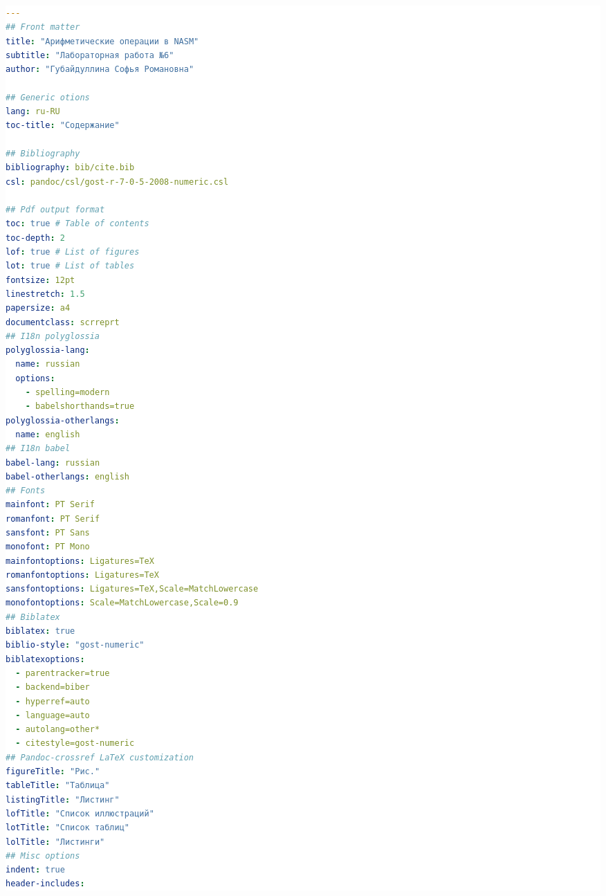 ```yaml
---
## Front matter
title: "Арифметические операции в NASM"
subtitle: "Лабораторная работа №6"
author: "Губайдуллина Софья Романовна"

## Generic otions
lang: ru-RU
toc-title: "Содержание"

## Bibliography
bibliography: bib/cite.bib
csl: pandoc/csl/gost-r-7-0-5-2008-numeric.csl

## Pdf output format
toc: true # Table of contents
toc-depth: 2
lof: true # List of figures
lot: true # List of tables
fontsize: 12pt
linestretch: 1.5
papersize: a4
documentclass: scrreprt
## I18n polyglossia
polyglossia-lang:
  name: russian
  options:
	- spelling=modern
	- babelshorthands=true
polyglossia-otherlangs:
  name: english
## I18n babel
babel-lang: russian
babel-otherlangs: english
## Fonts
mainfont: PT Serif
romanfont: PT Serif
sansfont: PT Sans
monofont: PT Mono
mainfontoptions: Ligatures=TeX
romanfontoptions: Ligatures=TeX
sansfontoptions: Ligatures=TeX,Scale=MatchLowercase
monofontoptions: Scale=MatchLowercase,Scale=0.9
## Biblatex
biblatex: true
biblio-style: "gost-numeric"
biblatexoptions:
  - parentracker=true
  - backend=biber
  - hyperref=auto
  - language=auto
  - autolang=other*
  - citestyle=gost-numeric
## Pandoc-crossref LaTeX customization
figureTitle: "Рис."
tableTitle: "Таблица"
listingTitle: "Листинг"
lofTitle: "Список иллюстраций"
lotTitle: "Список таблиц"
lolTitle: "Листинги"
## Misc options
indent: true
header-includes:
```